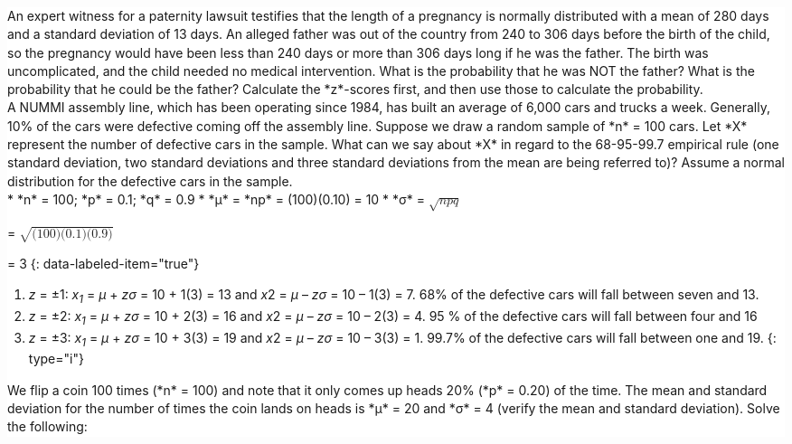 <div data-type="exercise" id="eip-406" markdown="1">
<div data-type="problem" id="eip-308" markdown="1">
An expert witness for a paternity lawsuit testifies that the length of a pregnancy is normally distributed with a mean of 280 days and a standard deviation of 13 days. An alleged father was out of the country from 240 to 306 days before the birth of the child, so the pregnancy would have been less than 240 days or more than 306 days long if he was the father. The birth was uncomplicated, and the child needed no medical intervention. What is the probability that he was NOT the father? What is the probability that he could be the father? Calculate the *z*-scores first, and then use those to calculate the probability.

</div>


</div>

<div data-type="exercise" id="eip-889">
<div data-type="problem" id="eip-708" markdown="1">
A NUMMI assembly line, which has been operating since 1984, has built an average of 6,000 cars and trucks a week. Generally, 10% of the cars were defective coming off the assembly line. Suppose we draw a random sample of *n* = 100 cars. Let *X* represent the number of defective cars in the sample. What can we say about *X* in regard to the 68-95-99.7 empirical rule (one standard deviation, two standard deviations and three standard deviations from the mean are being referred to)? Assume a normal distribution for the defective cars in the sample.

</div>
<div data-type="solution" id="eip-906" markdown="1">
* *n* = 100; *p* = 0.1; *q* = 0.9
* *μ* = *np* = (100)(0.10) = 10
* *σ* =
  <math xmlns="http://www.w3.org/1998/Math/MathML"> <mrow> <msqrt> <mrow> <mi>n</mi><mi>p</mi><mi>q</mi> </mrow> </msqrt> </mrow> </math>
  
  =
  <math xmlns="http://www.w3.org/1998/Math/MathML"> <mrow> <msqrt> <mrow> <mtext>(100)(0</mtext><mtext>.1)(0</mtext><mtext>.9)</mtext> </mrow> </msqrt> </mrow> </math>
  
  = 3
{: data-labeled-item="true"}

1.  *z* = ±1: *x<sub>1</sub>* = *µ* + *zσ* = 10 + 1(3) = 13 and *x*2 = *µ* – *zσ* = 10 – 1(3) = 7. 68% of the defective cars will fall between seven and 13.
2.  *z* = ±2: *x<sub>1</sub>* = *µ* + *zσ* = 10 + 2(3) = 16 and *x*2 = *µ* – *zσ* = 10 – 2(3) = 4. 95 % of the defective cars will fall between four and 16
3.  *z* = ±3: *x<sub>1</sub>* = *µ* + *zσ* = 10 + 3(3) = 19 and *x*2 = *µ* – *zσ* = 10 – 3(3) = 1. 99.7% of the defective cars will fall between one and 19.
{: type="i"}

</div>
</div>

<div data-type="exercise" id="eip-35" markdown="1">
<div data-type="problem" id="eip-299" markdown="1">
We flip a coin 100 times (*n* = 100) and note that it only comes up heads 20% (*p* = 0.20) of the time. The mean and standard deviation for the number of times the coin lands on heads is *µ* = 20 and *σ* = 4 (verify the mean and standard deviation). Solve the following:
